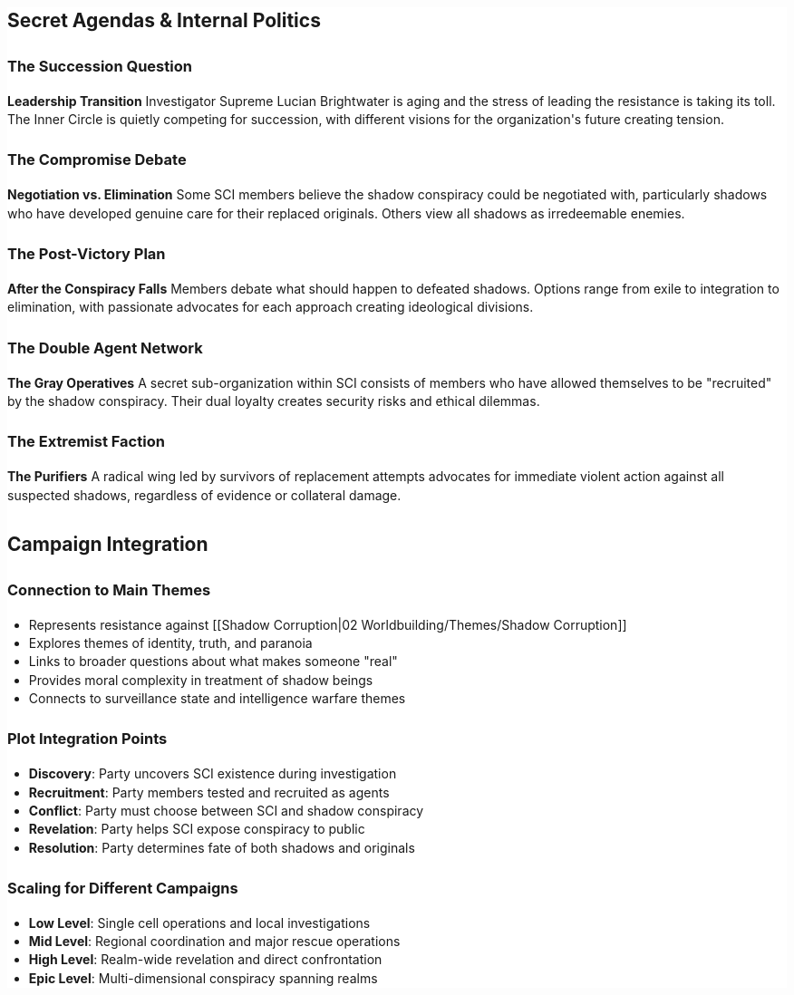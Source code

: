## Secret Agendas & Internal Politics

### The Succession Question
**Leadership Transition**
Investigator Supreme Lucian Brightwater is aging and the stress of leading the resistance is taking its toll. The Inner Circle is quietly competing for succession, with different visions for the organization's future creating tension.

### The Compromise Debate
**Negotiation vs. Elimination**
Some SCI members believe the shadow conspiracy could be negotiated with, particularly shadows who have developed genuine care for their replaced originals. Others view all shadows as irredeemable enemies.

### The Post-Victory Plan
**After the Conspiracy Falls**
Members debate what should happen to defeated shadows. Options range from exile to integration to elimination, with passionate advocates for each approach creating ideological divisions.

### The Double Agent Network
**The Gray Operatives**
A secret sub-organization within SCI consists of members who have allowed themselves to be "recruited" by the shadow conspiracy. Their dual loyalty creates security risks and ethical dilemmas.

### The Extremist Faction
**The Purifiers**
A radical wing led by survivors of replacement attempts advocates for immediate violent action against all suspected shadows, regardless of evidence or collateral damage.

## Campaign Integration

### Connection to Main Themes
- Represents resistance against [[Shadow Corruption|02 Worldbuilding/Themes/Shadow Corruption]]
- Explores themes of identity, truth, and paranoia
- Links to broader questions about what makes someone "real"
- Provides moral complexity in treatment of shadow beings
- Connects to surveillance state and intelligence warfare themes

### Plot Integration Points
- **Discovery**: Party uncovers SCI existence during investigation
- **Recruitment**: Party members tested and recruited as agents
- **Conflict**: Party must choose between SCI and shadow conspiracy
- **Revelation**: Party helps SCI expose conspiracy to public
- **Resolution**: Party determines fate of both shadows and originals

### Scaling for Different Campaigns
- **Low Level**: Single cell operations and local investigations
- **Mid Level**: Regional coordination and major rescue operations  
- **High Level**: Realm-wide revelation and direct confrontation
- **Epic Level**: Multi-dimensional conspiracy spanning realms
